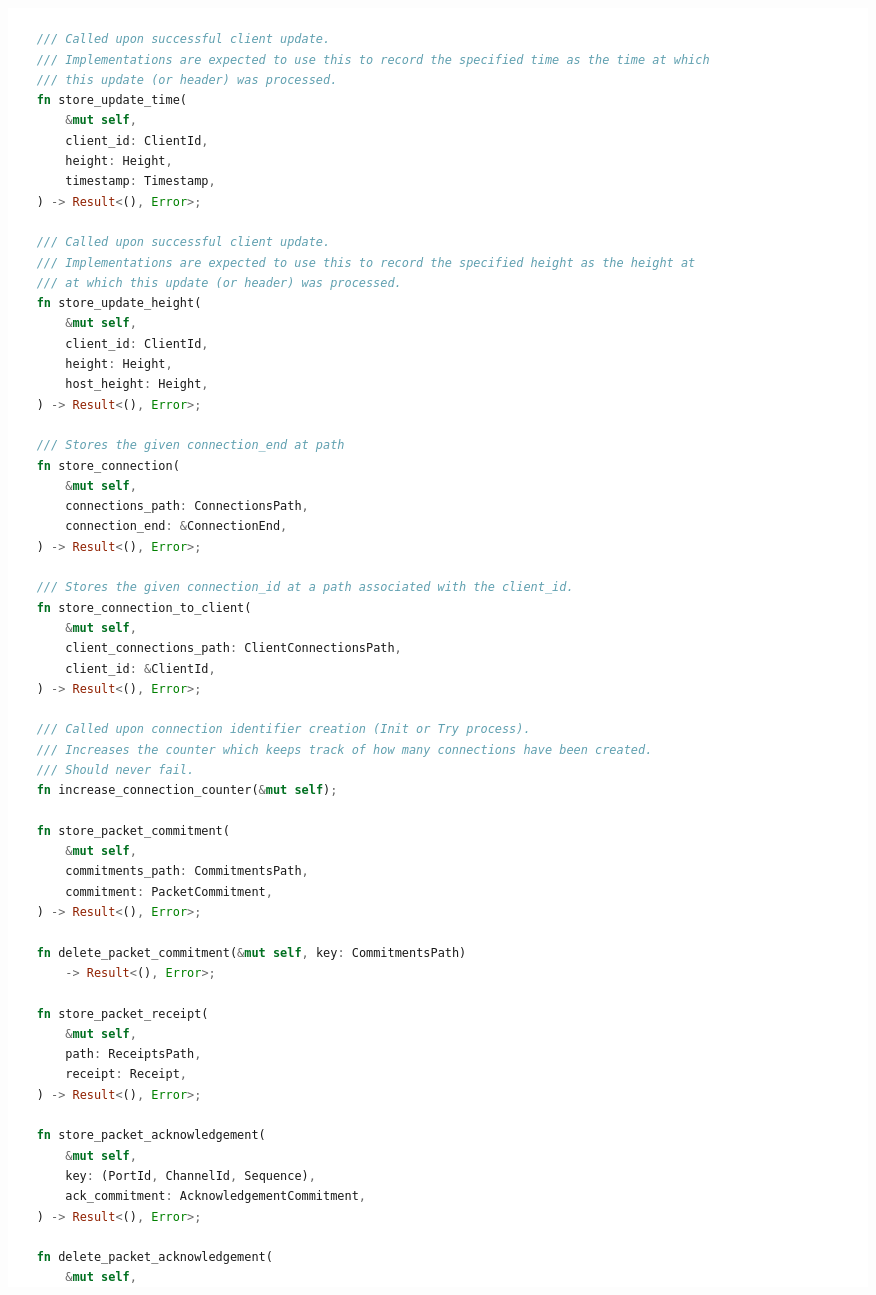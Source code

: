 ```rust

    /// Called upon successful client update.
    /// Implementations are expected to use this to record the specified time as the time at which
    /// this update (or header) was processed.
    fn store_update_time(
        &mut self,
        client_id: ClientId,
        height: Height,
        timestamp: Timestamp,
    ) -> Result<(), Error>;

    /// Called upon successful client update.
    /// Implementations are expected to use this to record the specified height as the height at
    /// at which this update (or header) was processed.
    fn store_update_height(
        &mut self,
        client_id: ClientId,
        height: Height,
        host_height: Height,
    ) -> Result<(), Error>;

    /// Stores the given connection_end at path
    fn store_connection(
        &mut self,
        connections_path: ConnectionsPath,
        connection_end: &ConnectionEnd,
    ) -> Result<(), Error>;

    /// Stores the given connection_id at a path associated with the client_id.
    fn store_connection_to_client(
        &mut self,
        client_connections_path: ClientConnectionsPath,
        client_id: &ClientId,
    ) -> Result<(), Error>;

    /// Called upon connection identifier creation (Init or Try process).
    /// Increases the counter which keeps track of how many connections have been created.
    /// Should never fail.
    fn increase_connection_counter(&mut self);

    fn store_packet_commitment(
        &mut self,
        commitments_path: CommitmentsPath,
        commitment: PacketCommitment,
    ) -> Result<(), Error>;

    fn delete_packet_commitment(&mut self, key: CommitmentsPath)
        -> Result<(), Error>;

    fn store_packet_receipt(
        &mut self,
        path: ReceiptsPath,
        receipt: Receipt,
    ) -> Result<(), Error>;

    fn store_packet_acknowledgement(
        &mut self,
        key: (PortId, ChannelId, Sequence),
        ack_commitment: AcknowledgementCommitment,
    ) -> Result<(), Error>;

    fn delete_packet_acknowledgement(
        &mut self,
```